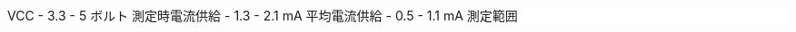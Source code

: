 <td>
VCC
</td>
<td>
-
</td>
<td>
3.3
</td>
<td>
-
</td>
<td>
5
</td>
<td>
ボルト
</td>
</tr>
<tr align="center">
<td>
測定時電流供給
</td>
<td>
-
</td>
<td>
1.3
</td>
<td>
-
</td>
<td>
2.1
</td>
<td>
mA
</td>
</tr>
<tr align="center">
<td>
平均電流供給
</td>
<td>
-
</td>
<td>
0.5
</td>
<td>
-
</td>
<td>
1.1
</td>
<td>
mA
</td>
</tr>
<tr align="center">
<td rowspan="2">
測定範囲
</td>
<td>
